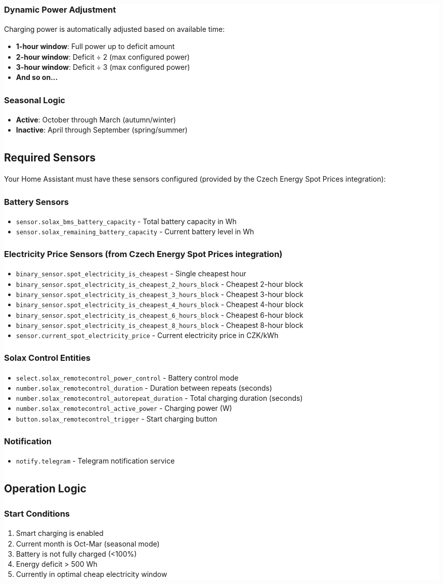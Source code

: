 ### Dynamic Power Adjustment

Charging power is automatically adjusted based on available time:
- **1-hour window**: Full power up to deficit amount
- **2-hour window**: Deficit ÷ 2 (max configured power)
- **3-hour window**: Deficit ÷ 3 (max configured power)
- **And so on...**

### Seasonal Logic

- **Active**: October through March (autumn/winter)
- **Inactive**: April through September (spring/summer)

## Required Sensors

Your Home Assistant must have these sensors configured (provided by the Czech Energy Spot Prices integration):

### Battery Sensors
- `sensor.solax_bms_battery_capacity` - Total battery capacity in Wh
- `sensor.solax_remaining_battery_capacity` - Current battery level in Wh

### Electricity Price Sensors (from Czech Energy Spot Prices integration)
- `binary_sensor.spot_electricity_is_cheapest` - Single cheapest hour
- `binary_sensor.spot_electricity_is_cheapest_2_hours_block` - Cheapest 2-hour block
- `binary_sensor.spot_electricity_is_cheapest_3_hours_block` - Cheapest 3-hour block
- `binary_sensor.spot_electricity_is_cheapest_4_hours_block` - Cheapest 4-hour block
- `binary_sensor.spot_electricity_is_cheapest_6_hours_block` - Cheapest 6-hour block
- `binary_sensor.spot_electricity_is_cheapest_8_hours_block` - Cheapest 8-hour block
- `sensor.current_spot_electricity_price` - Current electricity price in CZK/kWh

### Solax Control Entities
- `select.solax_remotecontrol_power_control` - Battery control mode
- `number.solax_remotecontrol_duration` - Duration between repeats (seconds)
- `number.solax_remotecontrol_autorepeat_duration` - Total charging duration (seconds)
- `number.solax_remotecontrol_active_power` - Charging power (W)
- `button.solax_remotecontrol_trigger` - Start charging button

### Notification
- `notify.telegram` - Telegram notification service

## Operation Logic

### Start Conditions
1. Smart charging is enabled
2. Current month is Oct-Mar (seasonal mode)
3. Battery is not fully charged (<100%)
4. Energy deficit > 500 Wh
5. Currently in optimal cheap electricity window
